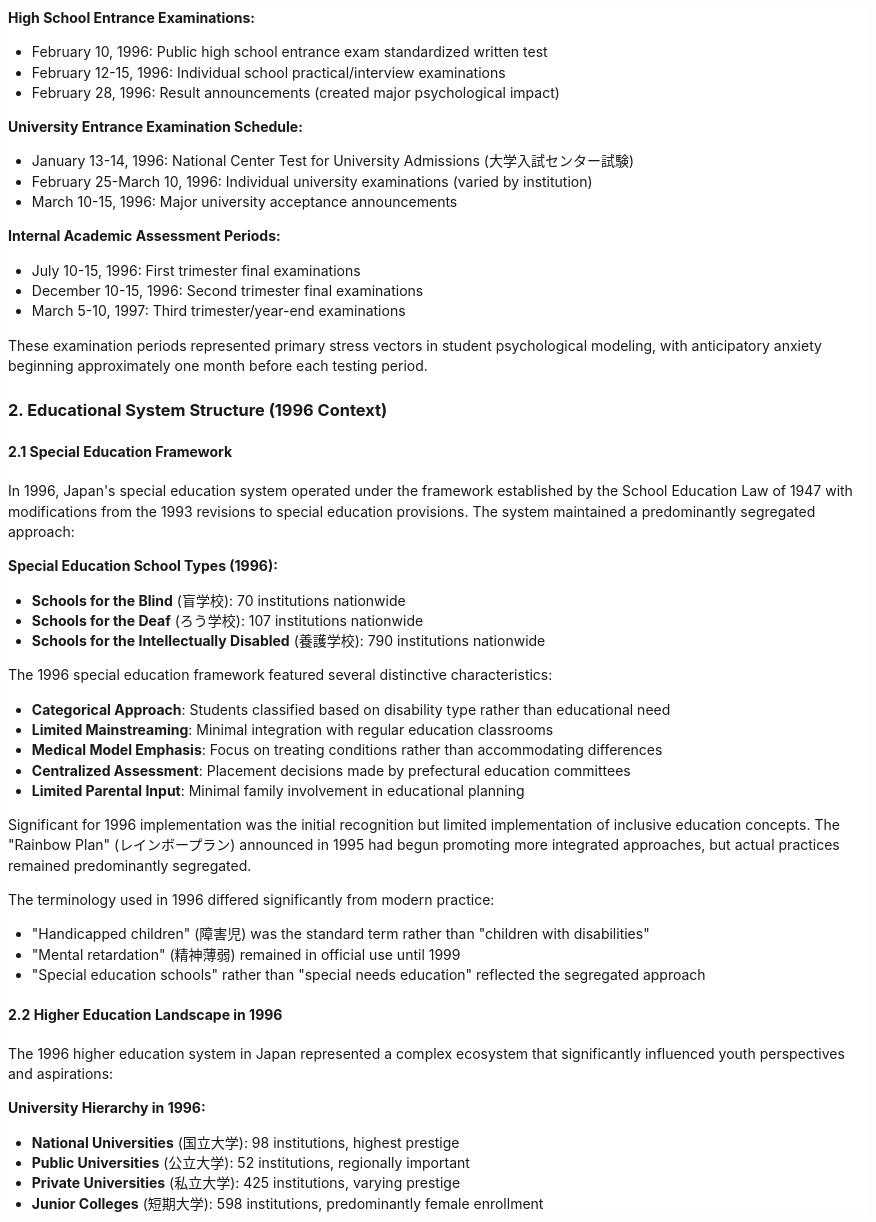 **High School Entrance Examinations:**
- February 10, 1996: Public high school entrance exam standardized written test
- February 12-15, 1996: Individual school practical/interview examinations
- February 28, 1996: Result announcements (created major psychological impact)

**University Entrance Examination Schedule:**
- January 13-14, 1996: National Center Test for University Admissions (大学入試センター試験)
- February 25-March 10, 1996: Individual university examinations (varied by institution)
- March 10-15, 1996: Major university acceptance announcements

**Internal Academic Assessment Periods:**
- July 10-15, 1996: First trimester final examinations
- December 10-15, 1996: Second trimester final examinations 
- March 5-10, 1997: Third trimester/year-end examinations

These examination periods represented primary stress vectors in student psychological modeling, with anticipatory anxiety beginning approximately one month before each testing period.

### 2. Educational System Structure (1996 Context)

#### 2.1 Special Education Framework

In 1996, Japan's special education system operated under the framework established by the School Education Law of 1947 with modifications from the 1993 revisions to special education provisions. The system maintained a predominantly segregated approach:

**Special Education School Types (1996):**
- **Schools for the Blind** (盲学校): 70 institutions nationwide
- **Schools for the Deaf** (ろう学校): 107 institutions nationwide
- **Schools for the Intellectually Disabled** (養護学校): 790 institutions nationwide

The 1996 special education framework featured several distinctive characteristics:

- **Categorical Approach**: Students classified based on disability type rather than educational need
- **Limited Mainstreaming**: Minimal integration with regular education classrooms
- **Medical Model Emphasis**: Focus on treating conditions rather than accommodating differences
- **Centralized Assessment**: Placement decisions made by prefectural education committees
- **Limited Parental Input**: Minimal family involvement in educational planning

Significant for 1996 implementation was the initial recognition but limited implementation of inclusive education concepts. The "Rainbow Plan" (レインボープラン) announced in 1995 had begun promoting more integrated approaches, but actual practices remained predominantly segregated.

The terminology used in 1996 differed significantly from modern practice:
- "Handicapped children" (障害児) was the standard term rather than "children with disabilities"
- "Mental retardation" (精神薄弱) remained in official use until 1999
- "Special education schools" rather than "special needs education" reflected the segregated approach

#### 2.2 Higher Education Landscape in 1996

The 1996 higher education system in Japan represented a complex ecosystem that significantly influenced youth perspectives and aspirations:

**University Hierarchy in 1996:**
- **National Universities** (国立大学): 98 institutions, highest prestige
- **Public Universities** (公立大学): 52 institutions, regionally important
- **Private Universities** (私立大学): 425 institutions, varying prestige
- **Junior Colleges** (短期大学): 598 institutions, predominantly female enrollment
